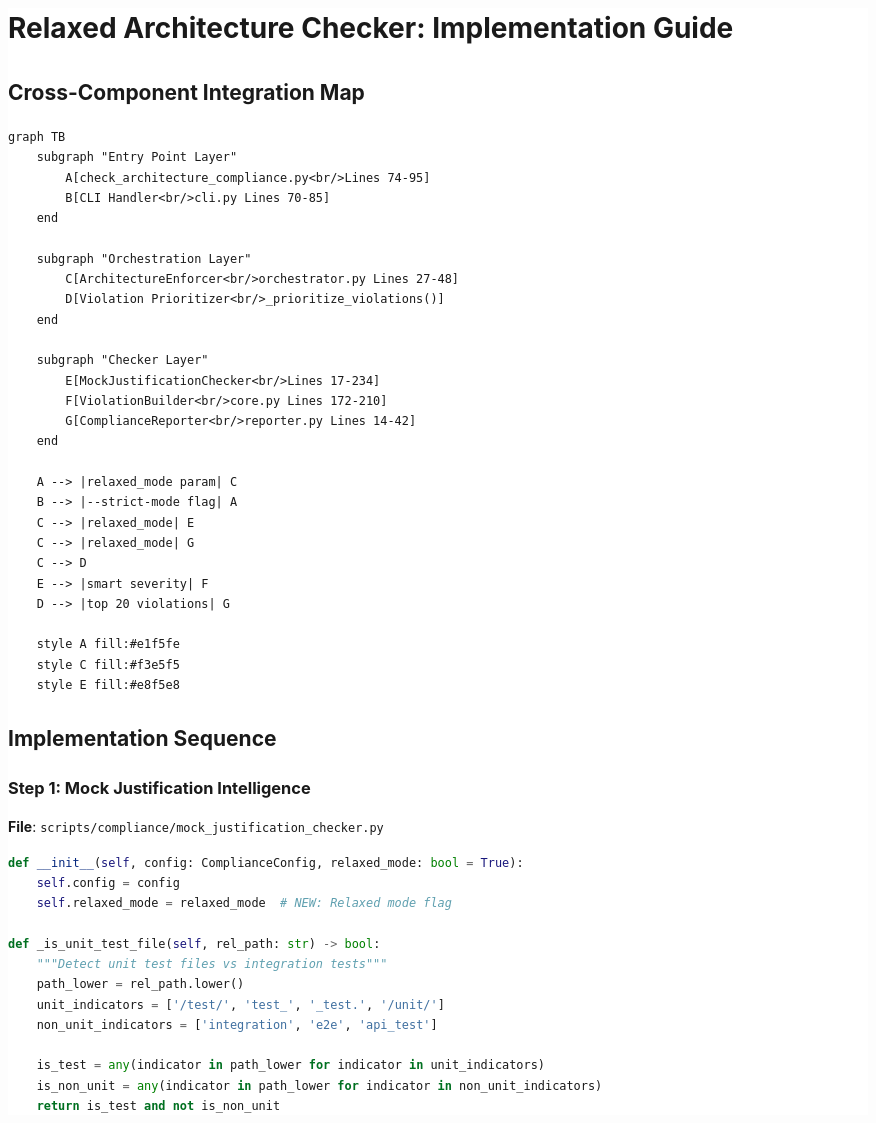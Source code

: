 # Relaxed Architecture Checker: Implementation Guide

## Cross-Component Integration Map

```mermaid
graph TB
    subgraph "Entry Point Layer"
        A[check_architecture_compliance.py<br/>Lines 74-95]
        B[CLI Handler<br/>cli.py Lines 70-85]
    end

    subgraph "Orchestration Layer"
        C[ArchitectureEnforcer<br/>orchestrator.py Lines 27-48]
        D[Violation Prioritizer<br/>_prioritize_violations()]
    end

    subgraph "Checker Layer"
        E[MockJustificationChecker<br/>Lines 17-234]
        F[ViolationBuilder<br/>core.py Lines 172-210]
        G[ComplianceReporter<br/>reporter.py Lines 14-42]
    end

    A --> |relaxed_mode param| C
    B --> |--strict-mode flag| A
    C --> |relaxed_mode| E
    C --> |relaxed_mode| G
    C --> D
    E --> |smart severity| F
    D --> |top 20 violations| G

    style A fill:#e1f5fe
    style C fill:#f3e5f5
    style E fill:#e8f5e8
```

## Implementation Sequence

### Step 1: Mock Justification Intelligence
**File**: `scripts/compliance/mock_justification_checker.py`

```python
def __init__(self, config: ComplianceConfig, relaxed_mode: bool = True):
    self.config = config
    self.relaxed_mode = relaxed_mode  # NEW: Relaxed mode flag

def _is_unit_test_file(self, rel_path: str) -> bool:
    """Detect unit test files vs integration tests"""
    path_lower = rel_path.lower()
    unit_indicators = ['/test/', 'test_', '_test.', '/unit/']
    non_unit_indicators = ['integration', 'e2e', 'api_test']

    is_test = any(indicator in path_lower for indicator in unit_indicators)
    is_non_unit = any(indicator in path_lower for indicator in non_unit_indicators)
    return is_test and not is_non_unit
```
